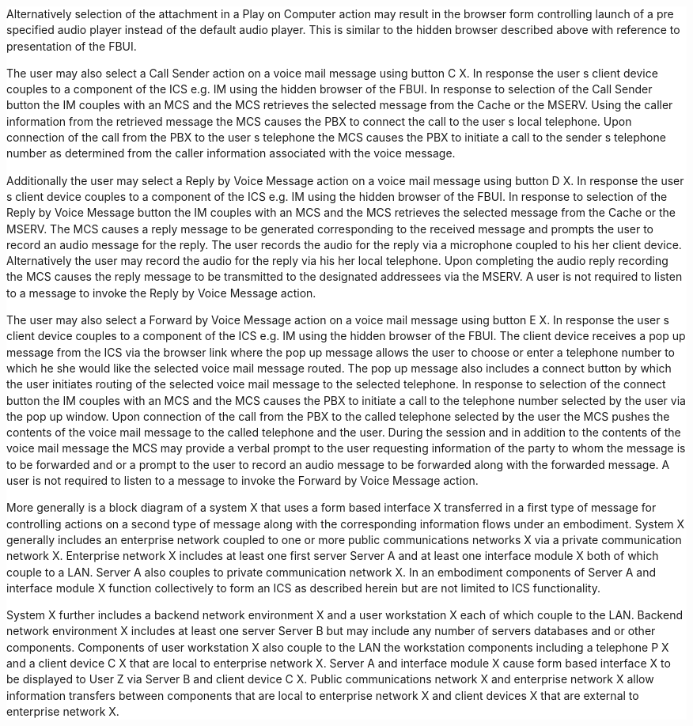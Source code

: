 Alternatively selection of the attachment in a Play on Computer action may result in the browser form controlling launch of a pre specified audio player instead of the default audio player. This is similar to the hidden browser described above with reference to presentation of the FBUI.

The user may also select a Call Sender action on a voice mail message using button C X. In response the user s client device couples to a component of the ICS e.g. IM using the hidden browser of the FBUI. In response to selection of the Call Sender button the IM couples with an MCS and the MCS retrieves the selected message from the Cache or the MSERV. Using the caller information from the retrieved message the MCS causes the PBX to connect the call to the user s local telephone. Upon connection of the call from the PBX to the user s telephone the MCS causes the PBX to initiate a call to the sender s telephone number as determined from the caller information associated with the voice message.

Additionally the user may select a Reply by Voice Message action on a voice mail message using button D X. In response the user s client device couples to a component of the ICS e.g. IM using the hidden browser of the FBUI. In response to selection of the Reply by Voice Message button the IM couples with an MCS and the MCS retrieves the selected message from the Cache or the MSERV. The MCS causes a reply message to be generated corresponding to the received message and prompts the user to record an audio message for the reply. The user records the audio for the reply via a microphone coupled to his her client device. Alternatively the user may record the audio for the reply via his her local telephone. Upon completing the audio reply recording the MCS causes the reply message to be transmitted to the designated addressees via the MSERV. A user is not required to listen to a message to invoke the Reply by Voice Message action.

The user may also select a Forward by Voice Message action on a voice mail message using button E X. In response the user s client device couples to a component of the ICS e.g. IM using the hidden browser of the FBUI. The client device receives a pop up message from the ICS via the browser link where the pop up message allows the user to choose or enter a telephone number to which he she would like the selected voice mail message routed. The pop up message also includes a connect button by which the user initiates routing of the selected voice mail message to the selected telephone. In response to selection of the connect button the IM couples with an MCS and the MCS causes the PBX to initiate a call to the telephone number selected by the user via the pop up window. Upon connection of the call from the PBX to the called telephone selected by the user the MCS pushes the contents of the voice mail message to the called telephone and the user. During the session and in addition to the contents of the voice mail message the MCS may provide a verbal prompt to the user requesting information of the party to whom the message is to be forwarded and or a prompt to the user to record an audio message to be forwarded along with the forwarded message. A user is not required to listen to a message to invoke the Forward by Voice Message action.

More generally is a block diagram of a system X that uses a form based interface X transferred in a first type of message for controlling actions on a second type of message along with the corresponding information flows under an embodiment. System X generally includes an enterprise network coupled to one or more public communications networks X via a private communication network X. Enterprise network X includes at least one first server Server A and at least one interface module X both of which couple to a LAN. Server A also couples to private communication network X. In an embodiment components of Server A and interface module X function collectively to form an ICS as described herein but are not limited to ICS functionality.

System X further includes a backend network environment X and a user workstation X each of which couple to the LAN. Backend network environment X includes at least one server Server B but may include any number of servers databases and or other components. Components of user workstation X also couple to the LAN the workstation components including a telephone P X and a client device C X that are local to enterprise network X. Server A and interface module X cause form based interface X to be displayed to User Z via Server B and client device C X. Public communications network X and enterprise network X allow information transfers between components that are local to enterprise network X and client devices X that are external to enterprise network X.
